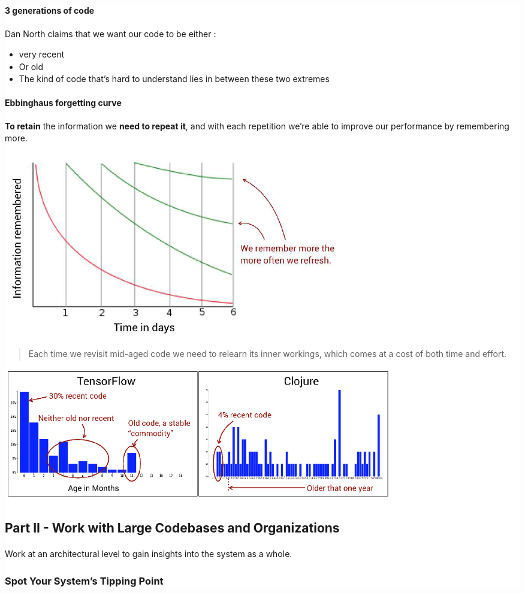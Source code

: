 #### 3 generations of code

Dan North claims that we want our code to be either :

* very recent 
* Or old
* The kind of code that’s hard to understand lies in between these two extremes

#### Ebbinghaus forgetting curve

**To retain** the information we **need to repeat it**, and with each repetition we’re able to improve our performance by remembering more.

![](../../.gitbook/assets/image%20%28575%29.png)

> Each time we revisit mid-aged code we need to relearn its inner workings, which comes at a cost of both time and effort.

![](../../.gitbook/assets/image%20%28577%29.png)

## Part II - Work with Large Codebases and Organizations

Work at an architectural level to gain insights into the system as a whole.

### Spot Your System’s Tipping Point
